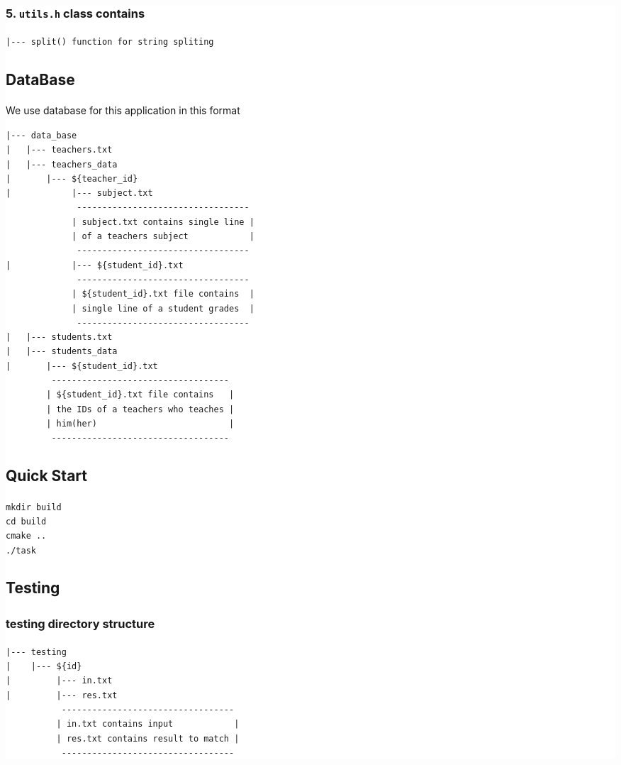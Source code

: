 ### 5. `utils.h` class contains

```
|--- split() function for string spliting
```

## DataBase

We use database for this application in this format

```
|--- data_base
|   |--- teachers.txt
|   |--- teachers_data
|       |--- ${teacher_id}
|            |--- subject.txt
              ----------------------------------
             | subject.txt contains single line |
             | of a teachers subject            |
              ----------------------------------
|            |--- ${student_id}.txt
              ----------------------------------
             | ${student_id}.txt file contains  |
             | single line of a student grades  |
              ----------------------------------
|   |--- students.txt
|   |--- students_data
|       |--- ${student_id}.txt
         -----------------------------------
        | ${student_id}.txt file contains   |
        | the IDs of a teachers who teaches |        
        | him(her)                          |
         -----------------------------------
```

## Quick Start

```
mkdir build
cd build
cmake ..
./task
```

## Testing

### testing directory structure
```
|--- testing
|    |--- ${id}
|         |--- in.txt
|         |--- res.txt
           ----------------------------------
          | in.txt contains input            |
          | res.txt contains result to match |
           ----------------------------------
```
